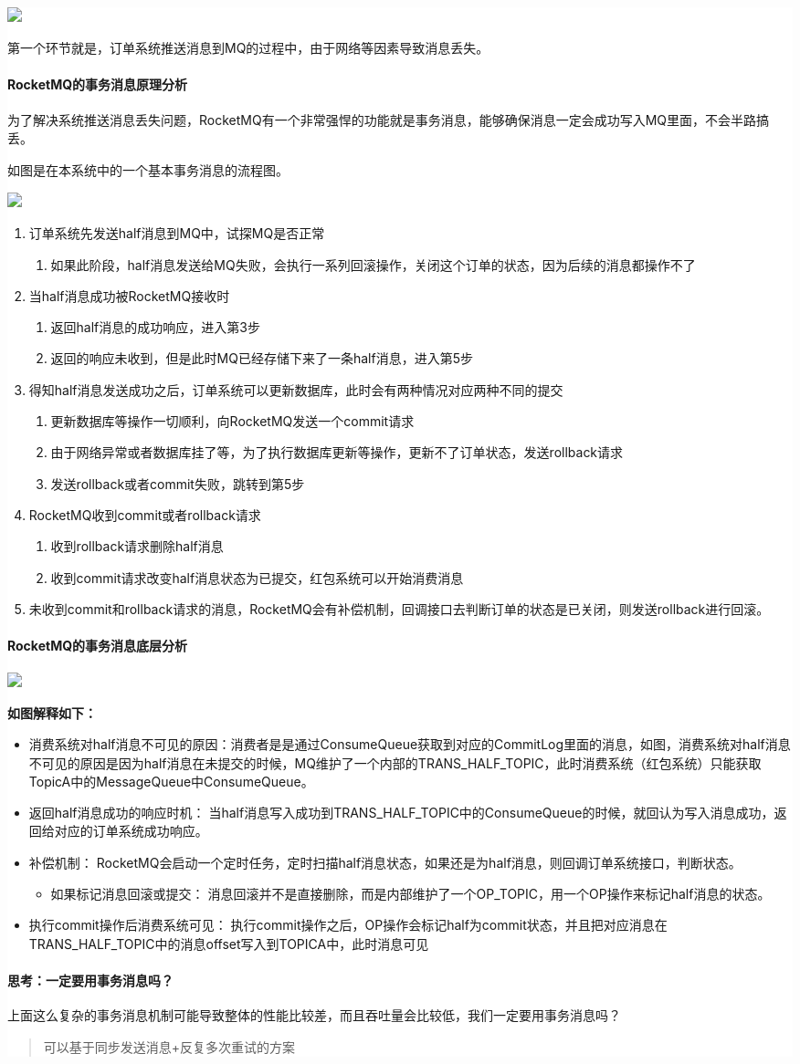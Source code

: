 ![](https://seven97-blog.oss-cn-hangzhou.aliyuncs.com/imgs/202405030909439.png)

第一个环节就是，订单系统推送消息到MQ的过程中，由于网络等因素导致消息丢失。

#### RocketMQ的事务消息原理分析

为了解决系统推送消息丢失问题，RocketMQ有一个非常强悍的功能就是事务消息，能够确保消息一定会成功写入MQ里面，不会半路搞丢。

如图是在本系统中的一个基本事务消息的流程图。

![](https://seven97-blog.oss-cn-hangzhou.aliyuncs.com/imgs/202405030910504.png)

1. 订单系统先发送half消息到MQ中，试探MQ是否正常
   1. 如果此阶段，half消息发送给MQ失败，会执行一系列回滚操作，关闭这个订单的状态，因为后续的消息都操作不了

2. 当half消息成功被RocketMQ接收时

   1. 返回half消息的成功响应，进入第3步

   2. 返回的响应未收到，但是此时MQ已经存储下来了一条half消息，进入第5步

3. 得知half消息发送成功之后，订单系统可以更新数据库，此时会有两种情况对应两种不同的提交

   1. 更新数据库等操作一切顺利，向RocketMQ发送一个commit请求

   2. 由于网络异常或者数据库挂了等，为了执行数据库更新等操作，更新不了订单状态，发送rollback请求

   3. 发送rollback或者commit失败，跳转到第5步

4. RocketMQ收到commit或者rollback请求

   1. 收到rollback请求删除half消息

   2. 收到commit请求改变half消息状态为已提交，红包系统可以开始消费消息

5. 未收到commit和rollback请求的消息，RocketMQ会有补偿机制，回调接口去判断订单的状态是已关闭，则发送rollback进行回滚。

#### RocketMQ的事务消息底层分析

![](https://seven97-blog.oss-cn-hangzhou.aliyuncs.com/imgs/202405030910152.png)

**如图解释如下：**

- 消费系统对half消息不可见的原因：消费者是是通过ConsumeQueue获取到对应的CommitLog里面的消息，如图，消费系统对half消息不可见的原因是因为half消息在未提交的时候，MQ维护了一个内部的TRANS_HALF_TOPIC，此时消费系统（红包系统）只能获取TopicA中的MessageQueue中ConsumeQueue。

- 返回half消息成功的响应时机： 当half消息写入成功到TRANS_HALF_TOPIC中的ConsumeQueue的时候，就回认为写入消息成功，返回给对应的订单系统成功响应。

- 补偿机制： RocketMQ会启动一个定时任务，定时扫描half消息状态，如果还是为half消息，则回调订单系统接口，判断状态。
  - 如果标记消息回滚或提交： 消息回滚并不是直接删除，而是内部维护了一个OP_TOPIC，用一个OP操作来标记half消息的状态。

- 执行commit操作后消费系统可见： 执行commit操作之后，OP操作会标记half为commit状态，并且把对应消息在TRANS_HALF_TOPIC中的消息offset写入到TOPICA中，此时消息可见

#### 思考：一定要用事务消息吗？

上面这么复杂的事务消息机制可能导致整体的性能比较差，而且吞吐量会比较低，我们一定要用事务消息吗？

> 可以基于同步发送消息+反复多次重试的方案

 